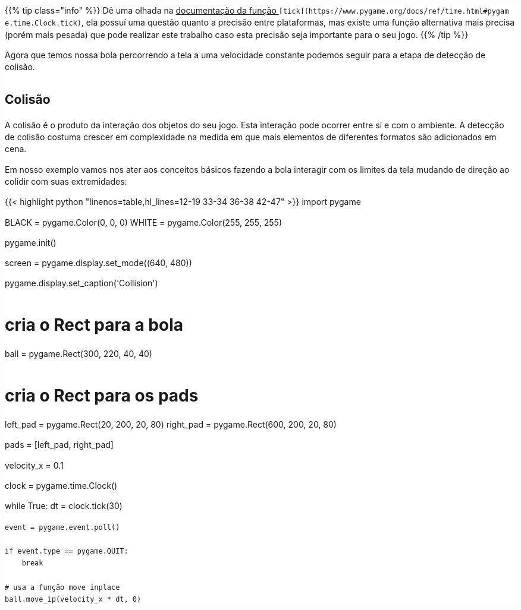 {{% tip class="info" %}}
Dê uma olhada na [documentação da função ](https://www.pygame.org/docs/ref/time.html#pygame.time.Clock.tick)`[tick](https://www.pygame.org/docs/ref/time.html#pygame.time.Clock.tick)`, ela possuí uma questão quanto a precisão entre plataformas, mas existe uma função alternativa mais precisa (porém mais pesada) que pode realizar este trabalho caso esta precisão seja importante para o seu jogo.
{{% /tip %}}

Agora que temos nossa bola percorrendo a tela a uma velocidade constante podemos seguir para a etapa de detecção de colisão.

## Colisão

A colisão é o produto da interação dos objetos do seu jogo. Esta interação pode ocorrer entre si e com o ambiente. A detecção de colisão costuma crescer em complexidade na medida em que mais elementos de diferentes formatos são adicionados em cena.

Em nosso exemplo vamos nos ater aos conceitos básicos fazendo a bola interagir com os limites da tela mudando de direção ao colidir com suas extremidades:

{{< highlight python "linenos=table,hl_lines=12-19 33-34 36-38 42-47" >}}
import pygame

BLACK = pygame.Color(0, 0, 0)
WHITE = pygame.Color(255, 255, 255)

pygame.init()

screen = pygame.display.set_mode((640, 480))

pygame.display.set_caption('Collision')

# cria o Rect para a bola

ball = pygame.Rect(300, 220, 40, 40)

# cria o Rect para os pads

left_pad = pygame.Rect(20, 200, 20, 80)
right_pad = pygame.Rect(600, 200, 20, 80)

pads = \[left_pad, right_pad\]

velocity_x = 0.1

clock = pygame.time.Clock()

while True:
dt = clock.tick(30)

    event = pygame.event.poll()
    
    if event.type == pygame.QUIT:
        break
    
    # usa a função move inplace
    ball.move_ip(velocity_x * dt, 0)
    
